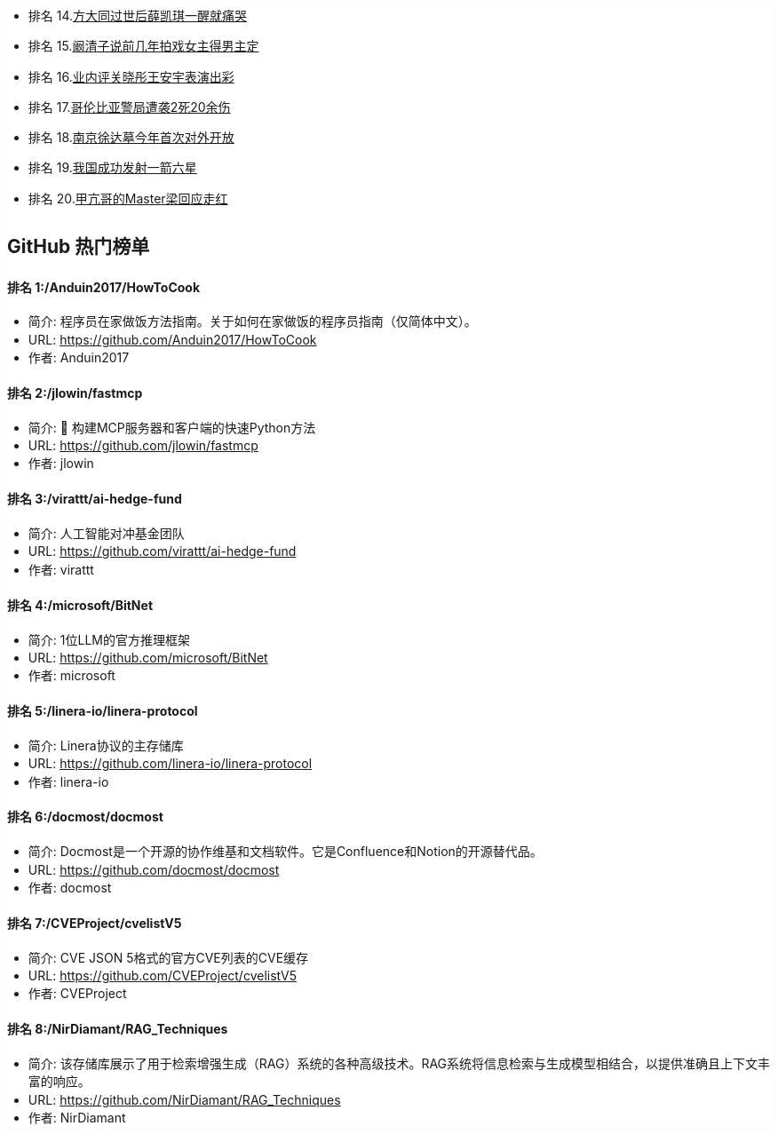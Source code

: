 - 排名 14.[方大同过世后薛凯琪一醒就痛哭](https://s.weibo.com/weibo?q=方大同过世后薛凯琪一醒就痛哭)

- 排名 15.[阚清子说前几年拍戏女主得男主定](https://s.weibo.com/weibo?q=阚清子说前几年拍戏女主得男主定)

- 排名 16.[业内评关晓彤王安宇表演出彩](https://s.weibo.com/weibo?q=业内评关晓彤王安宇表演出彩)

- 排名 17.[哥伦比亚警局遭袭2死20余伤](https://s.weibo.com/weibo?q=哥伦比亚警局遭袭2死20余伤)

- 排名 18.[南京徐达墓今年首次对外开放](https://s.weibo.com/weibo?q=南京徐达墓今年首次对外开放)

- 排名 19.[我国成功发射一箭六星](https://s.weibo.com/weibo?q=我国成功发射一箭六星)

- 排名 20.[甲亢哥的Master梁回应走红](https://s.weibo.com/weibo?q=甲亢哥的Master梁回应走红)
## GitHub 热门榜单

#### 排名 1:/Anduin2017/HowToCook
- 简介: 程序员在家做饭方法指南。关于如何在家做饭的程序员指南（仅简体中文）。
- URL: https://github.com/Anduin2017/HowToCook
- 作者: Anduin2017 

#### 排名 2:/jlowin/fastmcp
- 简介: 🚀 构建MCP服务器和客户端的快速Python方法
- URL: https://github.com/jlowin/fastmcp
- 作者: jlowin 

#### 排名 3:/virattt/ai-hedge-fund
- 简介: 人工智能对冲基金团队
- URL: https://github.com/virattt/ai-hedge-fund
- 作者: virattt 

#### 排名 4:/microsoft/BitNet
- 简介: 1位LLM的官方推理框架
- URL: https://github.com/microsoft/BitNet
- 作者: microsoft 

#### 排名 5:/linera-io/linera-protocol
- 简介: Linera协议的主存储库
- URL: https://github.com/linera-io/linera-protocol
- 作者: linera-io 

#### 排名 6:/docmost/docmost
- 简介: Docmost是一个开源的协作维基和文档软件。它是Confluence和Notion的开源替代品。
- URL: https://github.com/docmost/docmost
- 作者: docmost 

#### 排名 7:/CVEProject/cvelistV5
- 简介: CVE JSON 5格式的官方CVE列表的CVE缓存
- URL: https://github.com/CVEProject/cvelistV5
- 作者: CVEProject 

#### 排名 8:/NirDiamant/RAG_Techniques
- 简介: 该存储库展示了用于检索增强生成（RAG）系统的各种高级技术。RAG系统将信息检索与生成模型相结合，以提供准确且上下文丰富的响应。
- URL: https://github.com/NirDiamant/RAG_Techniques
- 作者: NirDiamant 
